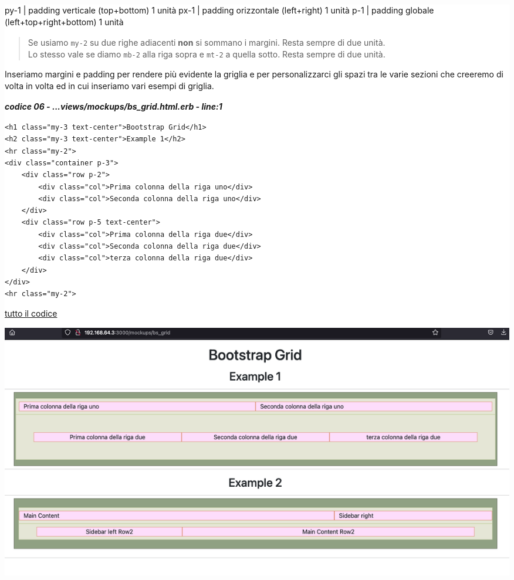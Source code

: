py-1     | padding verticale (top+bottom) 1 unità
px-1     | padding orizzontale (left+right) 1 unità
p-1      | padding globale (left+top+right+bottom) 1 unità


> Se usiamo `my-2` su due righe adiacenti **non** si sommano i margini. Resta sempre di due unità.<br/>
> Lo stesso vale se diamo `mb-2` alla riga sopra e `mt-2` a quella sotto. Resta sempre di due unità.


Inseriamo margini e padding per rendere più evidente la griglia e per personalizzarci gli spazi tra le varie sezioni che creeremo di volta in volta ed in cui inseriamo vari esempi di griglia.

***codice 06 - ...views/mockups/bs_grid.html.erb - line:1***

```html+erb
<h1 class="my-3 text-center">Bootstrap Grid</h1>
<h2 class="my-3 text-center">Example 1</h2>
<hr class="my-2">
<div class="container p-3">
    <div class="row p-2">
        <div class="col">Prima colonna della riga uno</div>
        <div class="col">Seconda colonna della riga uno</div>
    </div>
    <div class="row p-5 text-center">
        <div class="col">Prima colonna della riga due</div>
        <div class="col">Seconda colonna della riga due</div>
        <div class="col">terza colonna della riga due</div>
    </div>
</div>
<hr class="my-2">
```

[tutto il codice](https://github.com/flaviobordonidev/leanpubabrandnewcms/blob/master/02-bootstrap/02-components/01_06-views-mockups-bs_grid.html.erb)


![fig02](https://github.com/flaviobordonidev/leanpubabrandnewcms/blob/master/02-bootstrap/02-components/01_fig03-bs_grid.png)
